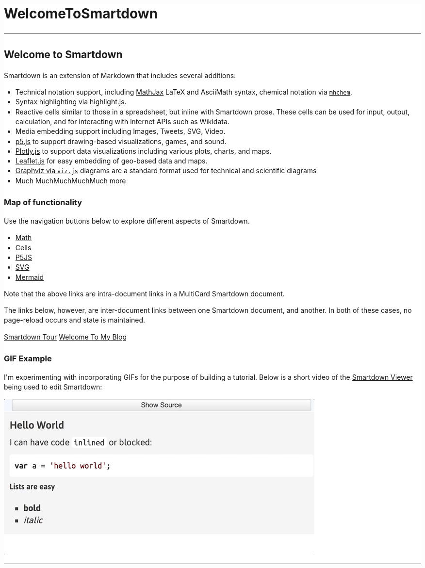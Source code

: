 # WelcomeToSmartdown
---

## Welcome to Smartdown

Smartdown is an extension of Markdown that includes several additions:
- Technical notation support, including [MathJax](https://www.mathjax.org) LaTeX and AsciiMath syntax, chemical notation via [`mhchem`](https://mhchem.github.io/MathJax-mhchem/),
- Syntax highlighting via [highlight.js](https://highlightjs.org).
- Reactive cells similar to those in a spreadsheet, but inline with Smartdown prose. These cells can be used for input, output, calculation, and for interacting with internet APIs such as Wikidata.
- Media embedding support including Images, Tweets, SVG, Video.
- [p5.js](https://p5js.org) to support drawing-based visualizations, games, and sound.
- [Plotly.js](https://plot.ly/javascript/) to support data visualizations including various plots, charts, and maps.
- [Leaflet.js](http://leafletjs.com) for easy embedding of geo-based data and maps.
- [Graphviz via `viz.js`](http://viz-js.com) diagrams are a standard format used for technical and scientific diagrams
- Much MuchMuchMuchMuch more


### Map of functionality

Use the navigation buttons below to explore different aspects of Smartdown.

- [Math](:@Math)
- [Cells](:@Cells)
- [P5JS](:@P5JS)
- [SVG](:@SVG)
- [Mermaid](:@Mermaid)

Note that the above links are intra-document links in a MultiCard Smartdown document.

The links below, however, are inter-document links between one Smartdown document, and another. In both of these cases, no page-reload occurs and state is maintained.

[Smartdown Tour](:@/posts/ABriefTourOfSmartdown.md)
[Welcome To My Blog](:@/posts/WelcomeToMyBlog.md)

### GIF Example

I'm experimenting with incorporating GIFs for the purpose of building a tutorial. Below is a short video of the [Smartdown Viewer](https://smartdown.site) being used to edit Smartdown:

![player](/assets/images/Intro.gif)

---